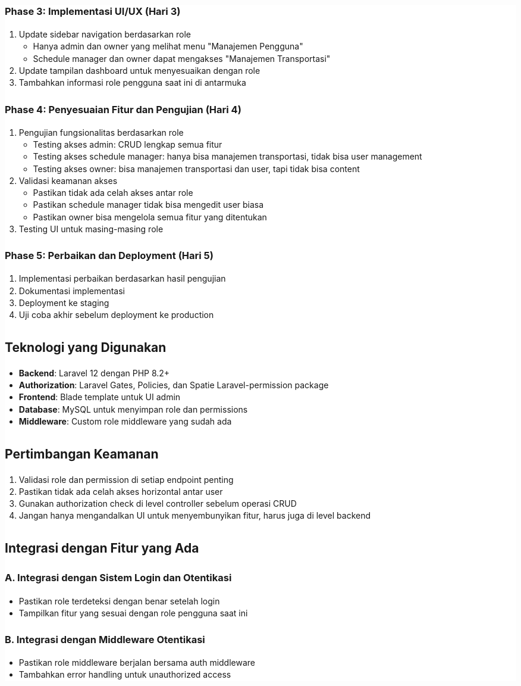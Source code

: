 ### Phase 3: Implementasi UI/UX (Hari 3)

1. Update sidebar navigation berdasarkan role
    - Hanya admin dan owner yang melihat menu "Manajemen Pengguna"
    - Schedule manager dan owner dapat mengakses "Manajemen Transportasi"
2. Update tampilan dashboard untuk menyesuaikan dengan role
3. Tambahkan informasi role pengguna saat ini di antarmuka

### Phase 4: Penyesuaian Fitur dan Pengujian (Hari 4)

1. Pengujian fungsionalitas berdasarkan role
    - Testing akses admin: CRUD lengkap semua fitur
    - Testing akses schedule manager: hanya bisa manajemen transportasi, tidak bisa user management
    - Testing akses owner: bisa manajemen transportasi dan user, tapi tidak bisa content
2. Validasi keamanan akses
    - Pastikan tidak ada celah akses antar role
    - Pastikan schedule manager tidak bisa mengedit user biasa
    - Pastikan owner bisa mengelola semua fitur yang ditentukan
3. Testing UI untuk masing-masing role

### Phase 5: Perbaikan dan Deployment (Hari 5)

1. Implementasi perbaikan berdasarkan hasil pengujian
2. Dokumentasi implementasi
3. Deployment ke staging
4. Uji coba akhir sebelum deployment ke production

## Teknologi yang Digunakan

- **Backend**: Laravel 12 dengan PHP 8.2+
- **Authorization**: Laravel Gates, Policies, dan Spatie Laravel-permission package
- **Frontend**: Blade template untuk UI admin
- **Database**: MySQL untuk menyimpan role dan permissions
- **Middleware**: Custom role middleware yang sudah ada

## Pertimbangan Keamanan

1. Validasi role dan permission di setiap endpoint penting
2. Pastikan tidak ada celah akses horizontal antar user
3. Gunakan authorization check di level controller sebelum operasi CRUD
4. Jangan hanya mengandalkan UI untuk menyembunyikan fitur, harus juga di level backend

## Integrasi dengan Fitur yang Ada

### A. Integrasi dengan Sistem Login dan Otentikasi
- Pastikan role terdeteksi dengan benar setelah login
- Tampilkan fitur yang sesuai dengan role pengguna saat ini

### B. Integrasi dengan Middleware Otentikasi
- Pastikan role middleware berjalan bersama auth middleware
- Tambahkan error handling untuk unauthorized access
